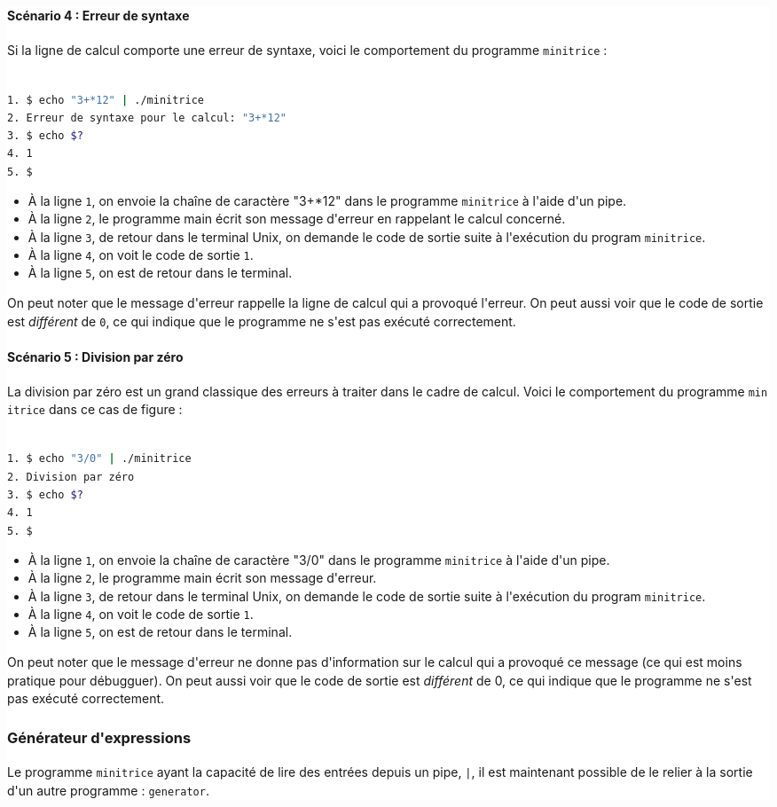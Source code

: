 #### Scénario 4 : Erreur de syntaxe

Si la ligne de calcul comporte une erreur de syntaxe, voici le comportement du programme `minitrice` :

```bash

1. $ echo "3+*12" | ./minitrice
2. Erreur de syntaxe pour le calcul: "3+*12"
3. $ echo $?
4. 1
5. $ 
```

- À la ligne `1`, on envoie la chaîne de caractère "3+*12" dans le programme `minitrice` à l'aide d'un pipe.
- À la ligne `2`, le programme main écrit son message d'erreur en rappelant le calcul concerné.  
- À la ligne `3`, de retour dans le terminal Unix, on demande le code de sortie suite à l'exécution du program `minitrice`.  
- À la ligne `4`, on voit le code de sortie `1`.  
- À la ligne `5`, on est de retour dans le terminal.  

On peut noter que le message d'erreur rappelle la ligne de calcul qui a provoqué l'erreur. On peut aussi voir que le code de sortie est *différent* de `0`, ce qui indique que le programme ne s'est pas exécuté correctement.

#### Scénario 5 : Division par zéro

La division par zéro est un grand classique des erreurs à traiter dans le cadre de calcul. Voici le comportement du programme `minitrice` dans ce cas de figure :

```bash

1. $ echo "3/0" | ./minitrice
2. Division par zéro
3. $ echo $?
4. 1
5. $ 
```

- À la ligne `1`, on envoie la chaîne de caractère "3/0" dans le programme `minitrice` à l'aide d'un pipe.
- À la ligne `2`, le programme main écrit son message d'erreur.  
- À la ligne `3`, de retour dans le terminal Unix, on demande le code de sortie suite à l'exécution du program `minitrice`.  
- À la ligne `4`, on voit le code de sortie `1`.  
- À la ligne `5`, on est de retour dans le terminal.  

On peut noter que le message d'erreur ne donne pas d'information sur le calcul qui a provoqué ce message (ce qui est moins pratique pour débugguer). On peut aussi voir que le code de sortie est *différent* de 0, ce qui indique que le programme ne s'est pas exécuté correctement.

### Générateur d'expressions

Le programme `minitrice` ayant la capacité de lire des entrées depuis un pipe, `|`, il est maintenant possible de le relier à la sortie d'un autre programme : `generator`.
